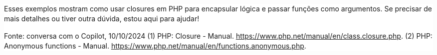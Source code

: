 Esses exemplos mostram como usar closures em PHP para encapsular lógica e passar funções como argumentos. Se precisar de mais detalhes ou tiver outra dúvida, estou aqui para ajudar!

Fonte: conversa com o Copilot, 10/10/2024
(1) PHP: Closure - Manual. https://www.php.net/manual/en/class.closure.php.
(2) PHP: Anonymous functions - Manual. https://www.php.net/manual/en/functions.anonymous.php.
